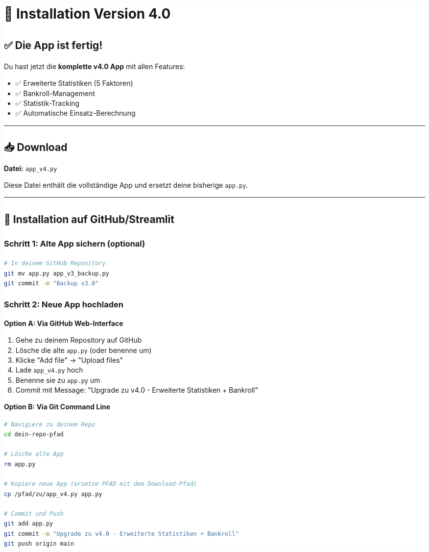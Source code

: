 # 🚀 Installation Version 4.0

## ✅ Die App ist fertig!

Du hast jetzt die **komplette v4.0 App** mit allen Features:
- ✅ Erweiterte Statistiken (5 Faktoren)
- ✅ Bankroll-Management
- ✅ Statistik-Tracking
- ✅ Automatische Einsatz-Berechnung

---

## 📥 Download

**Datei:** `app_v4.py`

Diese Datei enthält die vollständige App und ersetzt deine bisherige `app.py`.

---

## 🔧 Installation auf GitHub/Streamlit

### Schritt 1: Alte App sichern (optional)

```bash
# In deinem GitHub Repository
git mv app.py app_v3_backup.py
git commit -m "Backup v3.0"
```

### Schritt 2: Neue App hochladen

**Option A: Via GitHub Web-Interface**

1. Gehe zu deinem Repository auf GitHub
2. Lösche die alte `app.py` (oder benenne um)
3. Klicke "Add file" → "Upload files"
4. Lade `app_v4.py` hoch
5. Benenne sie zu `app.py` um
6. Commit mit Message: "Upgrade zu v4.0 - Erweiterte Statistiken + Bankroll"

**Option B: Via Git Command Line**

```bash
# Navigiere zu deinem Repo
cd dein-repo-pfad

# Lösche alte App
rm app.py

# Kopiere neue App (ersetze PFAD mit dem Download-Pfad)
cp /pfad/zu/app_v4.py app.py

# Commit und Push
git add app.py
git commit -m "Upgrade zu v4.0 - Erweiterte Statistiken + Bankroll"
git push origin main
```

